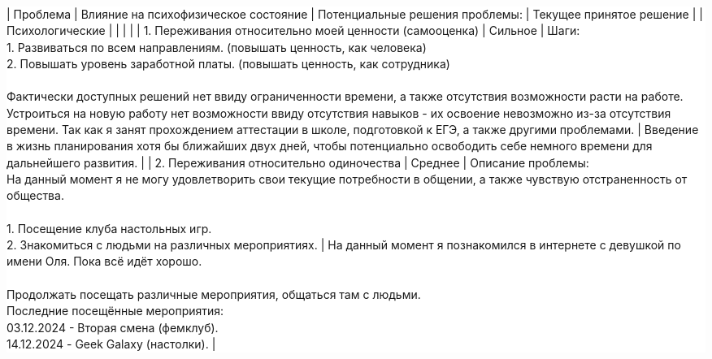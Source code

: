 | Проблема                                                                                                                               | Влияние на психофизическое состояние | Потенциальные решения проблемы:                                                                                                                                                                                                                                                                                                                                                                                                                                                                                                                                                                                                                                                                                                                  | Текущее принятое решение                                                                                                                                                                                                                                                                                                                                                                                                                                                                                                                                              |
| Психологические                                                                                                                        |                                      |                                                                                                                                                                                                                                                                                                                                                                                                                                                                                                                                                                                                                                                                                                                                                  |                                                                                                                                                                                                                                                                                                                                                                                                                                                                                                                                                                       |
| 1. Переживания относительно моей ценности (самооценка)                                                                                 |               Сильное                | Шаги:<br>1. Развиваться по всем направлениям. (повышать ценность, как человека)<br>2. Повышать уровень заработной платы. (повышать ценность, как сотрудника)<br><br>Фактически доступных решений нет ввиду ограниченности времени, а также отсутствия возможности расти на работе.<br>Устроиться на новую работу нет возможности ввиду отсутствия навыков - их освоение невозможно из-за отсутствия времени. Так как я занят прохождением аттестации в школе, подготовкой к ЕГЭ, а также другими проблемами.                                                                                                                                                                                                                                     | Введение в жизнь планирования хотя бы ближайших двух дней, чтобы потенциально освободить себе немного времени для дальнейшего развития.                                                                                                                                                                                                                                                                                                                                                                                                                               |
| 2. Переживания относительно одиночества                                                                                                |               Среднее                | Описание проблемы:<br>На данный момент я не могу удовлетворить свои текущие потребности в общении, а также чувствую отстраненность от общества.<br><br>1. Посещение клуба настольных игр.<br>2. Знакомиться с людьми на различных мероприятиях.                                                                                                                                                                                                                                                                                                                                                                                                                                                                                                  | На данный момент я познакомился в интернете с девушкой по имени Оля. Пока всё идёт хорошо.<br><br>Продолжать посещать различные мероприятия, общаться там с людьми.<br>Последние посещённые мероприятия:<br>03.12.2024 - Вторая смена (фемклуб).<br>14.12.2024 - Geek Galaxy (настолки).                                                                                                                                                                                                                                                                              |